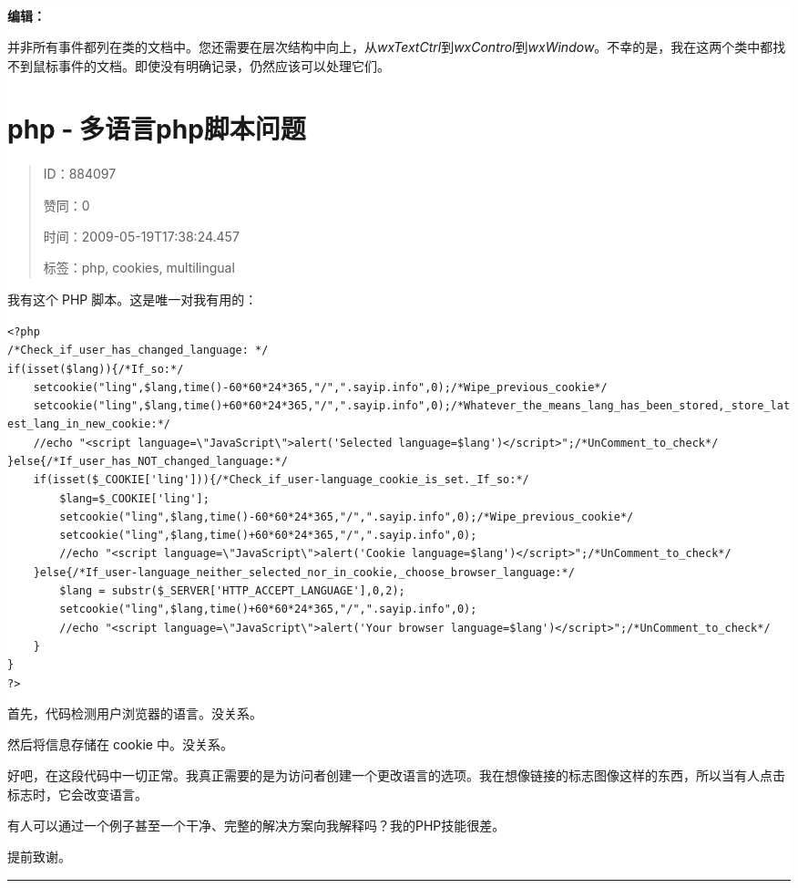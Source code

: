 **编辑：**

并非所有事件都列在类的文档中。您还需要在层次结构中向上，从*wxTextCtrl*到*wxControl*到*wxWindow*。不幸的是，我在这两个类中都找不到鼠标事件的文档。即使没有明确记录，仍然应该可以处理它们。

# php - 多语言php脚本问题

> ID：884097
> 
> 赞同：0
> 
> 时间：2009-05-19T17:38:24.457
> 
> 标签：php, cookies, multilingual

我有这个 PHP 脚本。这是唯一对我有用的：

```
<?php
/*Check_if_user_has_changed_language: */
if(isset($lang)){/*If_so:*/
    setcookie("ling",$lang,time()-60*60*24*365,"/",".sayip.info",0);/*Wipe_previous_cookie*/
    setcookie("ling",$lang,time()+60*60*24*365,"/",".sayip.info",0);/*Whatever_the_means_lang_has_been_stored,_store_latest_lang_in_new_cookie:*/
    //echo "<script language=\"JavaScript\">alert('Selected language=$lang')</script>";/*UnComment_to_check*/
}else{/*If_user_has_NOT_changed_language:*/
    if(isset($_COOKIE['ling'])){/*Check_if_user-language_cookie_is_set._If_so:*/
        $lang=$_COOKIE['ling'];
        setcookie("ling",$lang,time()-60*60*24*365,"/",".sayip.info",0);/*Wipe_previous_cookie*/
        setcookie("ling",$lang,time()+60*60*24*365,"/",".sayip.info",0);
        //echo "<script language=\"JavaScript\">alert('Cookie language=$lang')</script>";/*UnComment_to_check*/
    }else{/*If_user-language_neither_selected_nor_in_cookie,_choose_browser_language:*/
        $lang = substr($_SERVER['HTTP_ACCEPT_LANGUAGE'],0,2);
        setcookie("ling",$lang,time()+60*60*24*365,"/",".sayip.info",0);
        //echo "<script language=\"JavaScript\">alert('Your browser language=$lang')</script>";/*UnComment_to_check*/
    }
}
?> 
```

首先，代码检测用户浏览器的语言。没关系。

然后将信息存储在 cookie 中。没关系。

好吧，在这段代码中一切正常。我真正需要的是为访问者创建一个更改语言的选项。我在想像链接的标志图像这样的东西，所以当有人点击标志时，它会改变语言。

有人可以通过一个例子甚至一个干净、完整的解决方案向我解释吗？我的PHP技能很差。

提前致谢。

* * *
